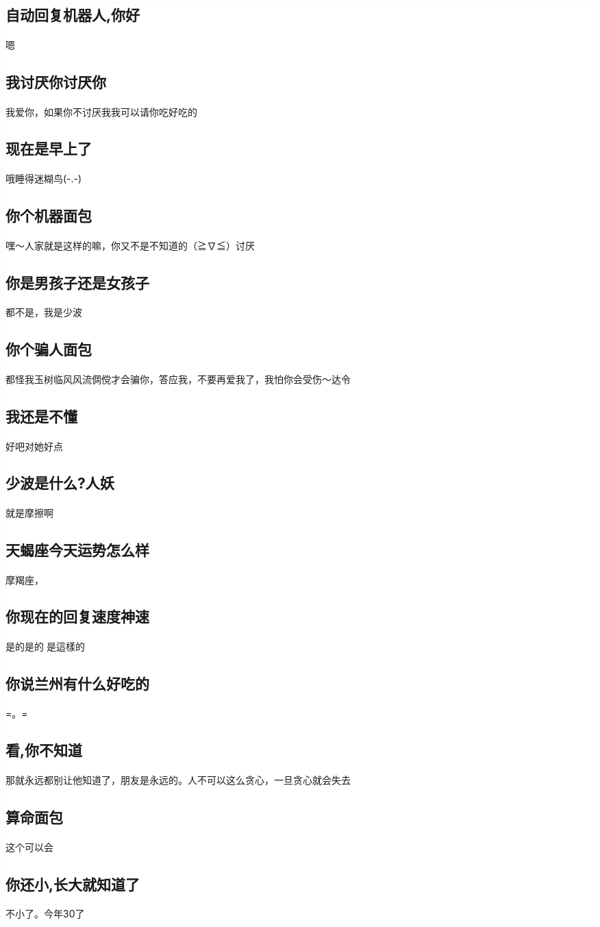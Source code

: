 ## 自动回复机器人,你好
嗯

## 我讨厌你讨厌你
我爱你，如果你不讨厌我我可以请你吃好吃的

## 现在是早上了
哦睡得迷糊鸟(-.-)

## 你个机器面包
嘿〜人家就是这样的嘛，你又不是不知道的（≧∇≦）讨厌

## 你是男孩子还是女孩子
都不是，我是少波

## 你个骗人面包
都怪我玉树临风风流倜傥才会骗你，答应我，不要再爱我了，我怕你会受伤〜达令

## 我还是不懂
好吧对她好点

## 少波是什么?人妖
就是摩擦啊

## 天蝎座今天运势怎么样
摩羯座，

## 你现在的回复速度神速
是的是的 是這樣的

## 你说兰州有什么好吃的
=。=

## 看,你不知道
那就永远都别让他知道了，朋友是永远的。人不可以这么贪心，一旦贪心就会失去

## 算命面包
这个可以会

## 你还小,长大就知道了
不小了。今年30了

